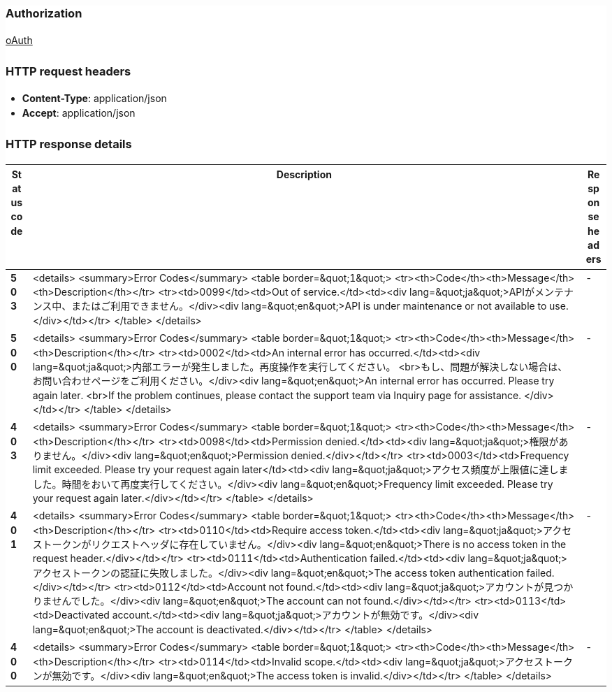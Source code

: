 ### Authorization

[oAuth](../README.md#oAuth)

### HTTP request headers

 - **Content-Type**: application/json
 - **Accept**: application/json

### HTTP response details
| Status code | Description | Response headers |
|-------------|-------------|------------------|
**503** | &lt;details&gt; &lt;summary&gt;Error Codes&lt;/summary&gt; &lt;table border&#x3D;\&quot;1\&quot;&gt; &lt;tr&gt;&lt;th&gt;Code&lt;/th&gt;&lt;th&gt;Message&lt;/th&gt;&lt;th&gt;Description&lt;/th&gt;&lt;/tr&gt; &lt;tr&gt;&lt;td&gt;0099&lt;/td&gt;&lt;td&gt;Out of service.&lt;/td&gt;&lt;td&gt;&lt;div lang&#x3D;\&quot;ja\&quot;&gt;APIがメンテナンス中、またはご利用できません。&lt;/div&gt;&lt;div lang&#x3D;\&quot;en\&quot;&gt;API is under maintenance or not available to use.&lt;/div&gt;&lt;/td&gt;&lt;/tr&gt; &lt;/table&gt; &lt;/details&gt;  |  -  |
**500** | &lt;details&gt; &lt;summary&gt;Error Codes&lt;/summary&gt; &lt;table border&#x3D;\&quot;1\&quot;&gt; &lt;tr&gt;&lt;th&gt;Code&lt;/th&gt;&lt;th&gt;Message&lt;/th&gt;&lt;th&gt;Description&lt;/th&gt;&lt;/tr&gt; &lt;tr&gt;&lt;td&gt;0002&lt;/td&gt;&lt;td&gt;An internal error has occurred.&lt;/td&gt;&lt;td&gt;&lt;div lang&#x3D;\&quot;ja\&quot;&gt;内部エラーが発生しました。再度操作を実行してください。 &lt;br&gt;もし、問題が解決しない場合は、お問い合わせページをご利用ください。&lt;/div&gt;&lt;div lang&#x3D;\&quot;en\&quot;&gt;An internal error has occurred. Please try again later. &lt;br&gt;If the problem continues, please contact the support team via Inquiry page for assistance. &lt;/div&gt;&lt;/td&gt;&lt;/tr&gt; &lt;/table&gt; &lt;/details&gt;  |  -  |
**403** | &lt;details&gt; &lt;summary&gt;Error Codes&lt;/summary&gt; &lt;table border&#x3D;\&quot;1\&quot;&gt; &lt;tr&gt;&lt;th&gt;Code&lt;/th&gt;&lt;th&gt;Message&lt;/th&gt;&lt;th&gt;Description&lt;/th&gt;&lt;/tr&gt; &lt;tr&gt;&lt;td&gt;0098&lt;/td&gt;&lt;td&gt;Permission denied.&lt;/td&gt;&lt;td&gt;&lt;div lang&#x3D;\&quot;ja\&quot;&gt;権限がありません。&lt;/div&gt;&lt;div lang&#x3D;\&quot;en\&quot;&gt;Permission denied.&lt;/div&gt;&lt;/td&gt;&lt;/tr&gt; &lt;tr&gt;&lt;td&gt;0003&lt;/td&gt;&lt;td&gt;Frequency limit exceeded. Please try your request again later&lt;/td&gt;&lt;td&gt;&lt;div lang&#x3D;\&quot;ja\&quot;&gt;アクセス頻度が上限値に達しました。時間をおいて再度実行してください。&lt;/div&gt;&lt;div lang&#x3D;\&quot;en\&quot;&gt;Frequency limit exceeded. Please try your request again later.&lt;/div&gt;&lt;/td&gt;&lt;/tr&gt; &lt;/table&gt; &lt;/details&gt;  |  -  |
**401** | &lt;details&gt; &lt;summary&gt;Error Codes&lt;/summary&gt; &lt;table border&#x3D;\&quot;1\&quot;&gt; &lt;tr&gt;&lt;th&gt;Code&lt;/th&gt;&lt;th&gt;Message&lt;/th&gt;&lt;th&gt;Description&lt;/th&gt;&lt;/tr&gt; &lt;tr&gt;&lt;td&gt;0110&lt;/td&gt;&lt;td&gt;Require access token.&lt;/td&gt;&lt;td&gt;&lt;div lang&#x3D;\&quot;ja\&quot;&gt;アクセストークンがリクエストヘッダに存在していません。&lt;/div&gt;&lt;div lang&#x3D;\&quot;en\&quot;&gt;There is no access token in the request header.&lt;/div&gt;&lt;/td&gt;&lt;/tr&gt; &lt;tr&gt;&lt;td&gt;0111&lt;/td&gt;&lt;td&gt;Authentication failed.&lt;/td&gt;&lt;td&gt;&lt;div lang&#x3D;\&quot;ja\&quot;&gt;アクセストークンの認証に失敗しました。&lt;/div&gt;&lt;div lang&#x3D;\&quot;en\&quot;&gt;The access token authentication failed.&lt;/div&gt;&lt;/td&gt;&lt;/tr&gt; &lt;tr&gt;&lt;td&gt;0112&lt;/td&gt;&lt;td&gt;Account not found.&lt;/td&gt;&lt;td&gt;&lt;div lang&#x3D;\&quot;ja\&quot;&gt;アカウントが見つかりませんでした。&lt;/div&gt;&lt;div lang&#x3D;\&quot;en\&quot;&gt;The account can not found.&lt;/div&gt;&lt;/td&gt;&lt;/tr&gt; &lt;tr&gt;&lt;td&gt;0113&lt;/td&gt;&lt;td&gt;Deactivated account.&lt;/td&gt;&lt;td&gt;&lt;div lang&#x3D;\&quot;ja\&quot;&gt;アカウントが無効です。&lt;/div&gt;&lt;div lang&#x3D;\&quot;en\&quot;&gt;The account is deactivated.&lt;/div&gt;&lt;/td&gt;&lt;/tr&gt; &lt;/table&gt; &lt;/details&gt;  |  -  |
**400** | &lt;details&gt; &lt;summary&gt;Error Codes&lt;/summary&gt; &lt;table border&#x3D;\&quot;1\&quot;&gt; &lt;tr&gt;&lt;th&gt;Code&lt;/th&gt;&lt;th&gt;Message&lt;/th&gt;&lt;th&gt;Description&lt;/th&gt;&lt;/tr&gt; &lt;tr&gt;&lt;td&gt;0114&lt;/td&gt;&lt;td&gt;Invalid scope.&lt;/td&gt;&lt;td&gt;&lt;div lang&#x3D;\&quot;ja\&quot;&gt;アクセストークンが無効です。&lt;/div&gt;&lt;div lang&#x3D;\&quot;en\&quot;&gt;The access token is invalid.&lt;/div&gt;&lt;/td&gt;&lt;/tr&gt; &lt;/table&gt; &lt;/details&gt;  |  -  |